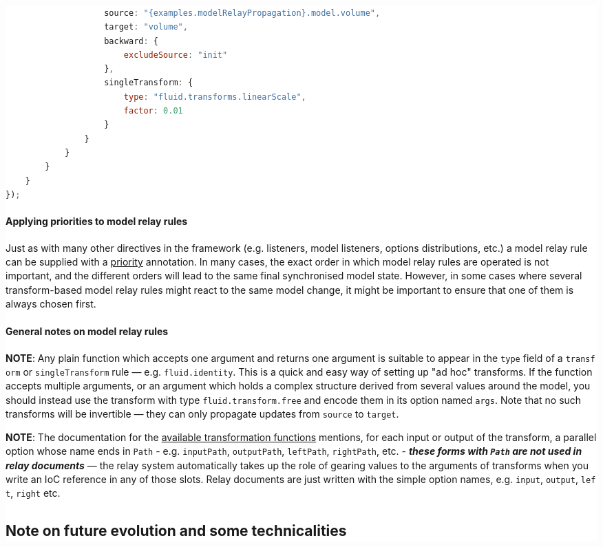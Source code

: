 ```javascript
                    source: "{examples.modelRelayPropagation}.model.volume",
                    target: "volume",
                    backward: {
                        excludeSource: "init"
                    },
                    singleTransform: {
                        type: "fluid.transforms.linearScale",
                        factor: 0.01
                    }
                }
            }
        }
    }
});
```

#### Applying priorities to model relay rules ####

Just as with many other directives in the framework (e.g. listeners, model listeners, options distributions, etc.) a model
relay rule can be supplied with a [priority](Priorities.md) annotation. In many cases, the exact order
in which model relay rules are operated is not important, and the different orders will lead to the same
final synchronised model state. However, in some cases where several transform-based model relay rules
might react to the same model change, it might be important to ensure that one of them is always chosen
first.

#### General notes on model relay rules ####

**NOTE**: Any plain function which accepts one argument and returns one argument is suitable to appear in the `type` field of a `transform` or `singleTransform` rule &#8212; e.g. `fluid.identity`. This is a quick and easy way
of setting up "ad hoc" transforms. If the function accepts multiple arguments, or an argument which holds a complex structure derived from several values around the model, you should instead use the transform with type
`fluid.transform.free` and encode them in its option named `args`. Note that no such transforms will be invertible &#8212; they can only propagate updates from `source` to `target`.

**NOTE**: The documentation for the <a href="ModelTransformationAPI.md">available transformation functions</a> mentions, for each input or output of the transform,
a parallel option whose name ends in `Path` - e.g. `inputPath`, `outputPath`, `leftPath`, `rightPath`, etc. - **_these forms with `Path` are not used in relay documents_** &#8212; the relay system automatically takes up
the role of gearing values to the arguments of transforms when you write an IoC reference in any of those slots. Relay documents are just written with the simple option names, e.g. `input`, `output`, `left`, `right` etc.

## Note on future evolution and some technicalities ##
